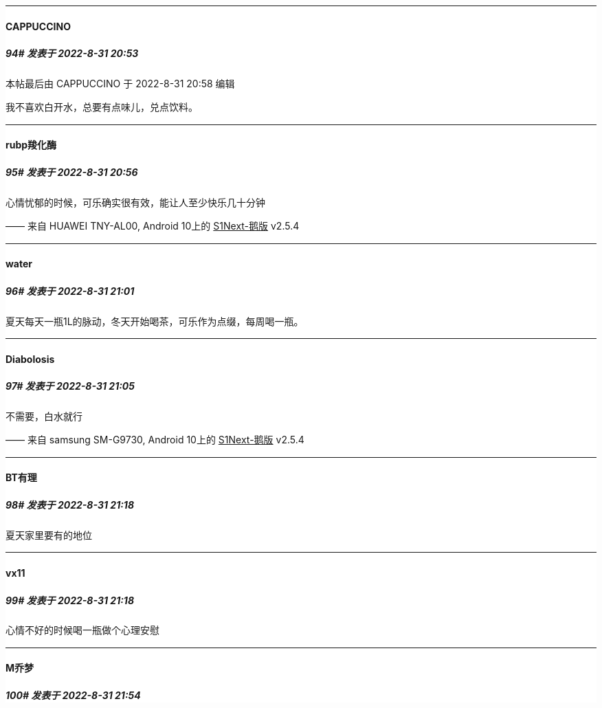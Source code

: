 

*****

####  CAPPUCCINO  
##### 94#       发表于 2022-8-31 20:53

 本帖最后由 CAPPUCCINO 于 2022-8-31 20:58 编辑 

我不喜欢白开水，总要有点味儿，兑点饮料。

*****

####  rubp羧化酶  
##### 95#       发表于 2022-8-31 20:56

心情忧郁的时候，可乐确实很有效，能让人至少快乐几十分钟

—— 来自 HUAWEI TNY-AL00, Android 10上的 [S1Next-鹅版](https://github.com/ykrank/S1-Next/releases) v2.5.4



*****

####  water  
##### 96#       发表于 2022-8-31 21:01

夏天每天一瓶1L的脉动，冬天开始喝茶，可乐作为点缀，每周喝一瓶。

*****

####  Diabolosis  
##### 97#       发表于 2022-8-31 21:05

不需要，白水就行

—— 来自 samsung SM-G9730, Android 10上的 [S1Next-鹅版](https://github.com/ykrank/S1-Next/releases) v2.5.4



*****

####  BT有理  
##### 98#       发表于 2022-8-31 21:18

夏天家里要有的地位

*****

####  vx11  
##### 99#       发表于 2022-8-31 21:18

心情不好的时候喝一瓶做个心理安慰



*****

####  M乔梦  
##### 100#       发表于 2022-8-31 21:54
